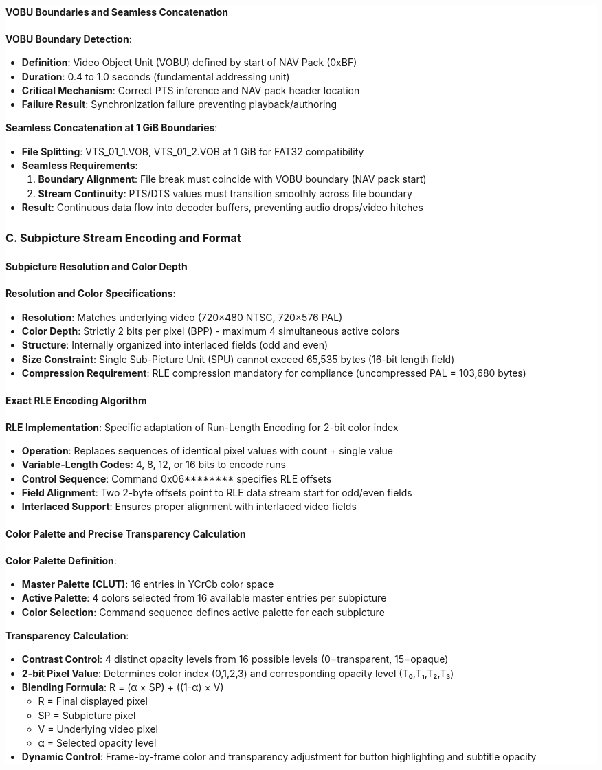 #### VOBU Boundaries and Seamless Concatenation
**VOBU Boundary Detection**:
- **Definition**: Video Object Unit (VOBU) defined by start of NAV Pack (0xBF)
- **Duration**: 0.4 to 1.0 seconds (fundamental addressing unit)
- **Critical Mechanism**: Correct PTS inference and NAV pack header location
- **Failure Result**: Synchronization failure preventing playback/authoring

**Seamless Concatenation at 1 GiB Boundaries**:
- **File Splitting**: VTS_01_1.VOB, VTS_01_2.VOB at 1 GiB for FAT32 compatibility
- **Seamless Requirements**:
  1. **Boundary Alignment**: File break must coincide with VOBU boundary (NAV pack start)
  2. **Stream Continuity**: PTS/DTS values must transition smoothly across file boundary
- **Result**: Continuous data flow into decoder buffers, preventing audio drops/video hitches

### C. Subpicture Stream Encoding and Format

#### Subpicture Resolution and Color Depth
**Resolution and Color Specifications**:
- **Resolution**: Matches underlying video (720×480 NTSC, 720×576 PAL)
- **Color Depth**: Strictly 2 bits per pixel (BPP) - maximum 4 simultaneous active colors
- **Structure**: Internally organized into interlaced fields (odd and even)
- **Size Constraint**: Single Sub-Picture Unit (SPU) cannot exceed 65,535 bytes (16-bit length field)
- **Compression Requirement**: RLE compression mandatory for compliance (uncompressed PAL = 103,680 bytes)

#### Exact RLE Encoding Algorithm
**RLE Implementation**: Specific adaptation of Run-Length Encoding for 2-bit color index
- **Operation**: Replaces sequences of identical pixel values with count + single value
- **Variable-Length Codes**: 4, 8, 12, or 16 bits to encode runs
- **Control Sequence**: Command 0x06******** specifies RLE offsets
- **Field Alignment**: Two 2-byte offsets point to RLE data stream start for odd/even fields
- **Interlaced Support**: Ensures proper alignment with interlaced video fields

#### Color Palette and Precise Transparency Calculation
**Color Palette Definition**:
- **Master Palette (CLUT)**: 16 entries in YCrCb color space
- **Active Palette**: 4 colors selected from 16 available master entries per subpicture
- **Color Selection**: Command sequence defines active palette for each subpicture

**Transparency Calculation**:
- **Contrast Control**: 4 distinct opacity levels from 16 possible levels (0=transparent, 15=opaque)
- **2-bit Pixel Value**: Determines color index (0,1,2,3) and corresponding opacity level (T₀,T₁,T₂,T₃)
- **Blending Formula**: R = (α × SP) + ((1-α) × V)
  - R = Final displayed pixel
  - SP = Subpicture pixel
  - V = Underlying video pixel
  - α = Selected opacity level
- **Dynamic Control**: Frame-by-frame color and transparency adjustment for button highlighting and subtitle opacity
